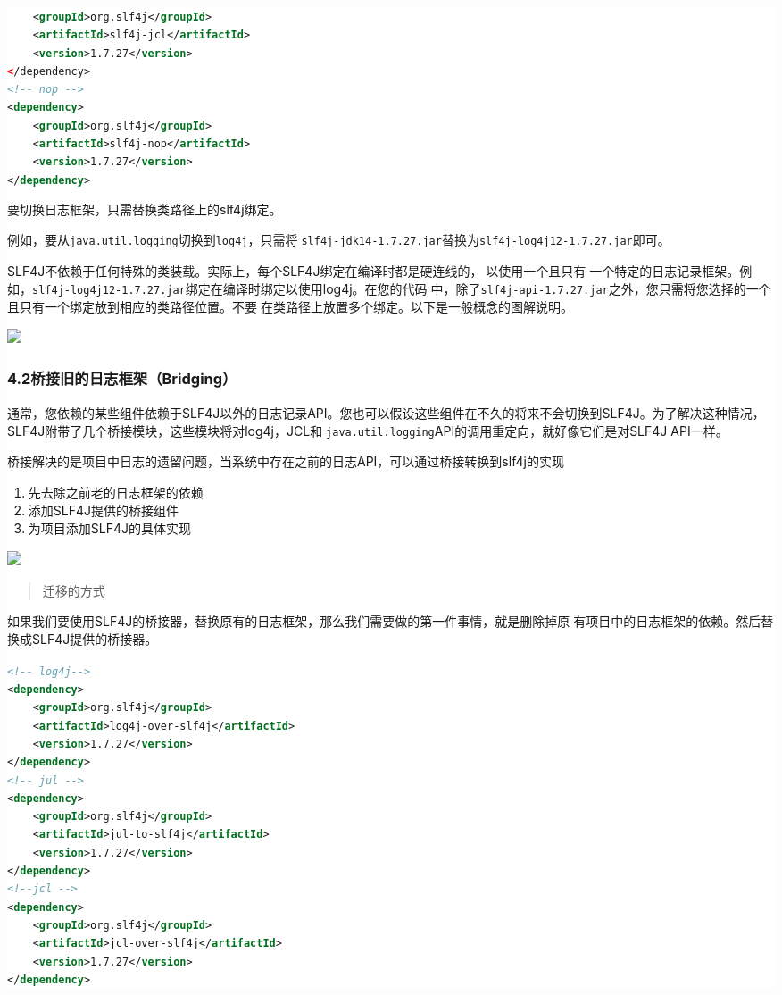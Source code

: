 ```xml
    <groupId>org.slf4j</groupId>
    <artifactId>slf4j-jcl</artifactId>
    <version>1.7.27</version>
</dependency>
<!-- nop -->
<dependency>
    <groupId>org.slf4j</groupId>
    <artifactId>slf4j-nop</artifactId>
    <version>1.7.27</version>
</dependency>
```

要切换日志框架，只需替换类路径上的slf4j绑定。

例如，要从`java.util.logging`切换到`log4j`，只需将 `slf4j-jdk14-1.7.27.jar`替换为`slf4j-log4j12-1.7.27.jar`即可。 

SLF4J不依赖于任何特殊的类装载。实际上，每个SLF4J绑定在编译时都是硬连线的， 以使用一个且只有 一个特定的日志记录框架。例如，`slf4j-log4j12-1.7.27.jar`绑定在编译时绑定以使用log4j。在您的代码 中，除了`slf4j-api-1.7.27.jar`之外，您只需将您选择的一个且只有一个绑定放到相应的类路径位置。不要 在类路径上放置多个绑定。以下是一般概念的图解说明。

![](https://www.slf4j.org/images/concrete-bindings.png)

### 4.2桥接旧的日志框架（Bridging）

通常，您依赖的某些组件依赖于SLF4J以外的日志记录API。您也可以假设这些组件在不久的将来不会切换到SLF4J。为了解决这种情况，SLF4J附带了几个桥接模块，这些模块将对log4j，JCL和 `java.util.logging`API的调用重定向，就好像它们是对SLF4J API一样。

桥接解决的是项目中日志的遗留问题，当系统中存在之前的日志API，可以通过桥接转换到slf4j的实现

1. 先去除之前老的日志框架的依赖
2.  添加SLF4J提供的桥接组件 
3. 为项目添加SLF4J的具体实现

![](https://www.slf4j.org/images/legacy.png)

> 迁移的方式

如果我们要使用SLF4J的桥接器，替换原有的日志框架，那么我们需要做的第一件事情，就是删除掉原 有项目中的日志框架的依赖。然后替换成SLF4J提供的桥接器。

```xml
<!-- log4j-->
<dependency>
    <groupId>org.slf4j</groupId>
    <artifactId>log4j-over-slf4j</artifactId>
    <version>1.7.27</version>
</dependency>
<!-- jul -->
<dependency>
    <groupId>org.slf4j</groupId>
    <artifactId>jul-to-slf4j</artifactId>
    <version>1.7.27</version>
</dependency>
<!--jcl -->
<dependency>
    <groupId>org.slf4j</groupId>
    <artifactId>jcl-over-slf4j</artifactId>
    <version>1.7.27</version>
</dependency>
```
